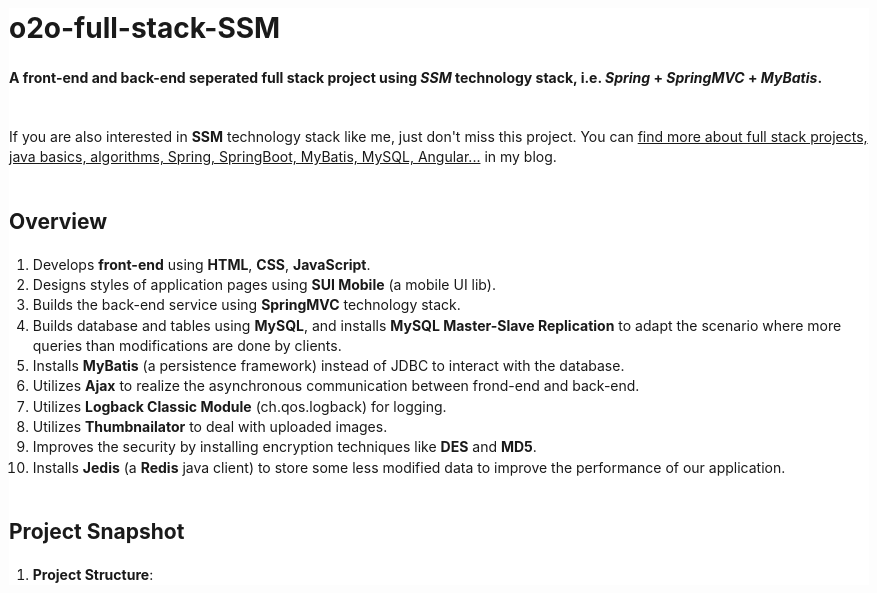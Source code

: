 # o2o-full-stack-SSM

**A front-end and back-end seperated full stack project using *SSM* technology stack, i.e. *Spring* + *SpringMVC* + *MyBatis*.**

#
If you are also interested in **SSM** technology stack like me, just don't miss this project. You can [find more about full stack projects, java basics, algorithms, Spring, SpringBoot, MyBatis, MySQL, Angular...](https://tongshi049.github.io/) in my blog.

#

## Overview

1. Develops **front-end** using **HTML**, **CSS**, **JavaScript**.
2. Designs styles of application pages using **SUI Mobile** (a mobile UI lib).
3. Builds the back-end service using **SpringMVC** technology stack.
4. Builds database and tables using **MySQL**, and installs **MySQL Master-Slave Replication** to adapt the scenario where more queries than modifications are done by clients.
5. Installs **MyBatis** (a persistence framework) instead of JDBC to interact with the database. 
6. Utilizes **Ajax** to realize the asynchronous communication between frond-end and back-end. 
7. Utilizes **Logback Classic Module** (ch.qos.logback) for logging.
8. Utilizes **Thumbnailator** to deal with uploaded images.
9. Improves the security by installing encryption techniques like **DES** and **MD5**.
10. Installs **Jedis** (a **Redis** java client) to store some less modified data to improve the performance of our application.  

#

## Project Snapshot

1. **Project Structure**:
<div>